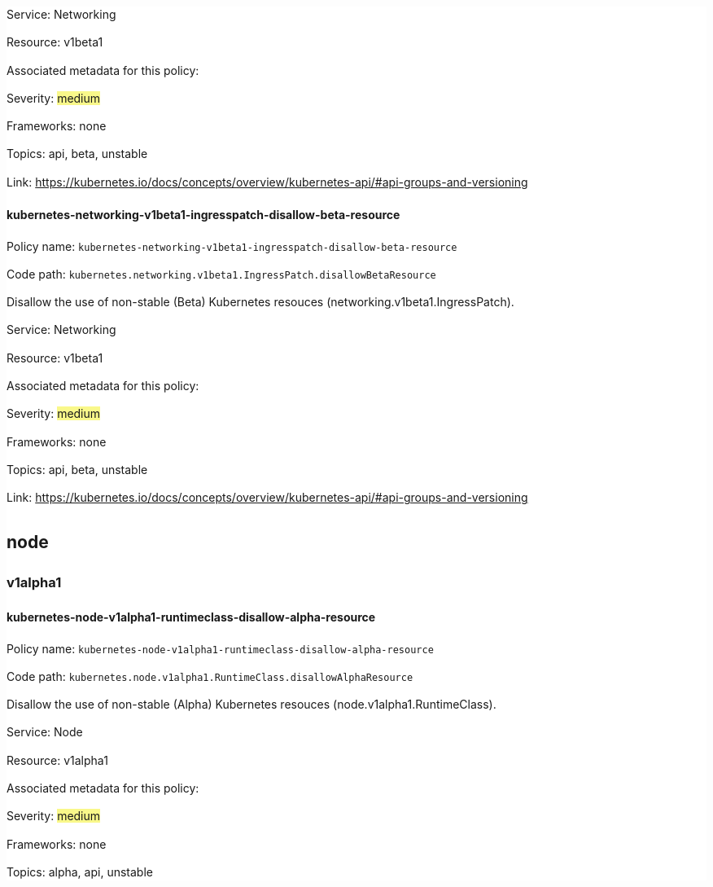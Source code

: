 Service: Networking

Resource: v1beta1

Associated metadata for this policy:

Severity: <span style='background-color: #F9F88A;'>medium</span>

Frameworks: none

Topics: api, beta, unstable

Link: <https://kubernetes.io/docs/concepts/overview/kubernetes-api/#api-groups-and-versioning>

#### kubernetes-networking-v1beta1-ingresspatch-disallow-beta-resource

Policy name: `kubernetes-networking-v1beta1-ingresspatch-disallow-beta-resource`

Code path: `kubernetes.networking.v1beta1.IngressPatch.disallowBetaResource`

Disallow the use of non-stable (Beta) Kubernetes resouces (networking.v1beta1.IngressPatch).

Service: Networking

Resource: v1beta1

Associated metadata for this policy:

Severity: <span style='background-color: #F9F88A;'>medium</span>

Frameworks: none

Topics: api, beta, unstable

Link: <https://kubernetes.io/docs/concepts/overview/kubernetes-api/#api-groups-and-versioning>

## node

### v1alpha1

#### kubernetes-node-v1alpha1-runtimeclass-disallow-alpha-resource

Policy name: `kubernetes-node-v1alpha1-runtimeclass-disallow-alpha-resource`

Code path: `kubernetes.node.v1alpha1.RuntimeClass.disallowAlphaResource`

Disallow the use of non-stable (Alpha) Kubernetes resouces (node.v1alpha1.RuntimeClass).

Service: Node

Resource: v1alpha1

Associated metadata for this policy:

Severity: <span style='background-color: #F9F88A;'>medium</span>

Frameworks: none

Topics: alpha, api, unstable
